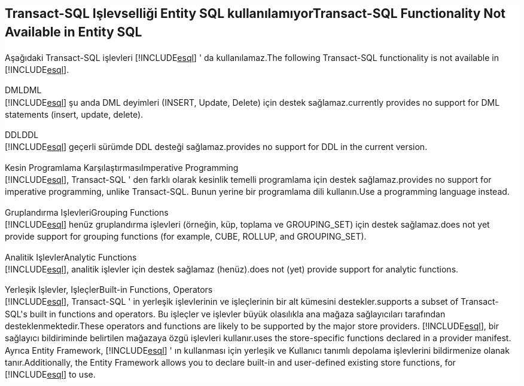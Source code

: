 ## <a name="transact-sql-functionality-not-available-in-entity-sql"></a><span data-ttu-id="c5524-195">Transact-SQL Işlevselliği Entity SQL kullanılamıyor</span><span class="sxs-lookup"><span data-stu-id="c5524-195">Transact-SQL Functionality Not Available in Entity SQL</span></span>  
 <span data-ttu-id="c5524-196">Aşağıdaki Transact-SQL işlevleri [!INCLUDE[esql](../../../../../../includes/esql-md.md)] ' da kullanılamaz.</span><span class="sxs-lookup"><span data-stu-id="c5524-196">The following Transact-SQL functionality is not available in [!INCLUDE[esql](../../../../../../includes/esql-md.md)].</span></span>  
  
 <span data-ttu-id="c5524-197">DML</span><span class="sxs-lookup"><span data-stu-id="c5524-197">DML</span></span>  
 [!INCLUDE[esql](../../../../../../includes/esql-md.md)] <span data-ttu-id="c5524-198">şu anda DML deyimleri (INSERT, Update, Delete) için destek sağlamaz.</span><span class="sxs-lookup"><span data-stu-id="c5524-198">currently provides no support for DML statements (insert, update, delete).</span></span>  
  
 <span data-ttu-id="c5524-199">DDL</span><span class="sxs-lookup"><span data-stu-id="c5524-199">DDL</span></span>  
 [!INCLUDE[esql](../../../../../../includes/esql-md.md)] <span data-ttu-id="c5524-200">geçerli sürümde DDL desteği sağlamaz.</span><span class="sxs-lookup"><span data-stu-id="c5524-200">provides no support for DDL in the current version.</span></span>  
  
 <span data-ttu-id="c5524-201">Kesin Programlama Karşılaştırması</span><span class="sxs-lookup"><span data-stu-id="c5524-201">Imperative Programming</span></span>  
 [!INCLUDE[esql](../../../../../../includes/esql-md.md)]<span data-ttu-id="c5524-202">, Transact-SQL ' den farklı olarak kesinlik temelli programlama için destek sağlamaz.</span><span class="sxs-lookup"><span data-stu-id="c5524-202">provides no support for imperative programming, unlike Transact-SQL.</span></span> <span data-ttu-id="c5524-203">Bunun yerine bir programlama dili kullanın.</span><span class="sxs-lookup"><span data-stu-id="c5524-203">Use a programming language instead.</span></span>  
  
 <span data-ttu-id="c5524-204">Gruplandırma Işlevleri</span><span class="sxs-lookup"><span data-stu-id="c5524-204">Grouping Functions</span></span>  
 [!INCLUDE[esql](../../../../../../includes/esql-md.md)] <span data-ttu-id="c5524-205">henüz gruplandırma işlevleri (örneğin, küp, toplama ve GROUPING_SET) için destek sağlamaz.</span><span class="sxs-lookup"><span data-stu-id="c5524-205">does not yet provide support for grouping functions (for example, CUBE, ROLLUP, and GROUPING_SET).</span></span>  
  
 <span data-ttu-id="c5524-206">Analitik Işlevler</span><span class="sxs-lookup"><span data-stu-id="c5524-206">Analytic Functions</span></span>  
 [!INCLUDE[esql](../../../../../../includes/esql-md.md)]<span data-ttu-id="c5524-207">, analitik işlevler için destek sağlamaz (henüz).</span><span class="sxs-lookup"><span data-stu-id="c5524-207">does not (yet) provide support for analytic functions.</span></span>  
  
 <span data-ttu-id="c5524-208">Yerleşik Işlevler, Işleçler</span><span class="sxs-lookup"><span data-stu-id="c5524-208">Built-in Functions, Operators</span></span>  
 [!INCLUDE[esql](../../../../../../includes/esql-md.md)]<span data-ttu-id="c5524-209">, Transact-SQL ' in yerleşik işlevlerinin ve işleçlerinin bir alt kümesini destekler.</span><span class="sxs-lookup"><span data-stu-id="c5524-209">supports a subset of Transact-SQL's built in functions and operators.</span></span> <span data-ttu-id="c5524-210">Bu işleçler ve işlevler büyük olasılıkla ana mağaza sağlayıcıları tarafından desteklenmektedir.</span><span class="sxs-lookup"><span data-stu-id="c5524-210">These operators and functions are likely to be supported by the major store providers.</span></span> [!INCLUDE[esql](../../../../../../includes/esql-md.md)]<span data-ttu-id="c5524-211">, bir sağlayıcı bildiriminde belirtilen mağazaya özgü işlevleri kullanır.</span><span class="sxs-lookup"><span data-stu-id="c5524-211">uses the store-specific functions declared in a provider manifest.</span></span> <span data-ttu-id="c5524-212">Ayrıca Entity Framework, [!INCLUDE[esql](../../../../../../includes/esql-md.md)] ' ın kullanması için yerleşik ve Kullanıcı tanımlı depolama işlevlerini bildirmenize olanak tanır.</span><span class="sxs-lookup"><span data-stu-id="c5524-212">Additionally, the Entity Framework allows you to declare built-in and user-defined existing store functions, for [!INCLUDE[esql](../../../../../../includes/esql-md.md)] to use.</span></span>  
  